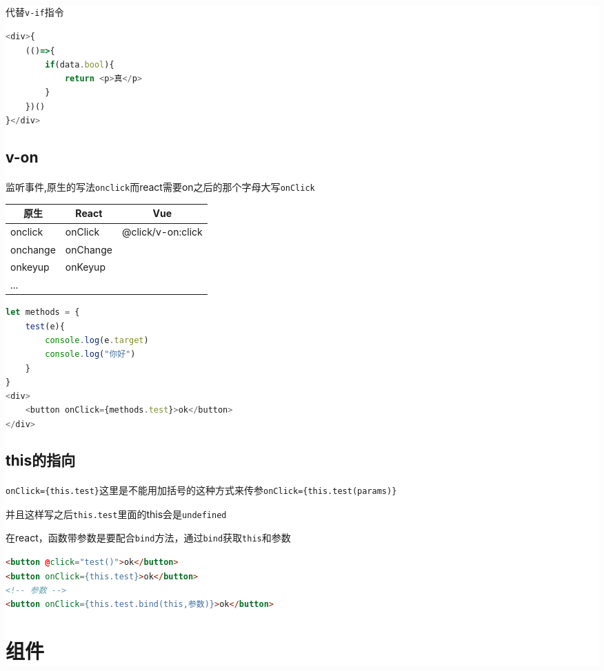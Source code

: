 代替`v-if`指令
```js
<div>{
    (()=>{
        if(data.bool){
            return <p>真</p>
        }
    })()
}</div>    
```

## v-on

监听事件,原生的写法`onclick`而react需要on之后的那个字母大写`onClick`

|原生|React|Vue|
|-|-|-|
|onclick|onClick|@click/v-on:click|
|onchange|onChange||
|onkeyup|onKeyup|
|...||

```js
let methods = {
    test(e){
        console.log(e.target)
        console.log("你好")
    }
}
<div>
    <button onClick={methods.test}>ok</button>
</div>
```

## this的指向

`onClick={this.test}`这里是不能用加括号的这种方式来传参`onClick={this.test(params)}`

并且这样写之后`this.test`里面的this会是`undefined`

在react，函数带参数是要配合`bind`方法，通过`bind`获取`this`和参数
```html
<button @click="test()">ok</button>
<button onClick={this.test}>ok</button>
<!-- 参数 -->
<button onClick={this.test.bind(this,参数)}>ok</button>
```

# 组件
